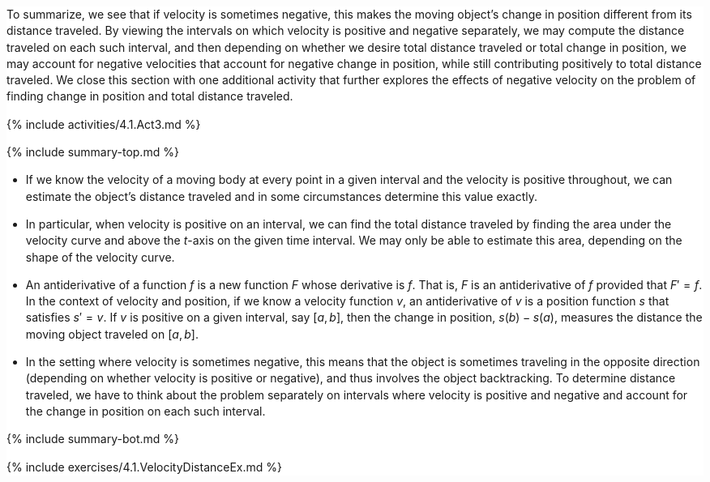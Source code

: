 To summarize, we see that if velocity is sometimes negative, this makes
the moving object’s change in position different from its distance
traveled. By viewing the intervals on which velocity is positive and
negative separately, we may compute the distance traveled on each such
interval, and then depending on whether we desire total distance
traveled or total change in position, we may account for negative
velocities that account for negative change in position, while still
contributing positively to total distance traveled. We close this
section with one additional activity that further explores the effects
of negative velocity on the problem of finding change in position and
total distance traveled.

{% include activities/4.1.Act3.md %}

{% include summary-top.md %}

-   If we know the velocity of a moving body at every point in a given
    interval and the velocity is positive throughout, we can estimate
    the object’s distance traveled and in some circumstances determine
    this value exactly.

-   In particular, when velocity is positive on an interval, we can find
    the total distance traveled by finding the area under the velocity
    curve and above the $t$-axis on the given time interval. We may only
    be able to estimate this area, depending on the shape of the
    velocity curve.

-   An antiderivative of a function $f$ is a new function $F$ whose
    derivative is $f$. That is, $F$ is an antiderivative of $f$ provided
    that $F' = f$. In the context of velocity and position, if we know a
    velocity function $v$, an antiderivative of $v$ is a position
    function $s$ that satisfies $s' = v$. If $v$ is positive on a given
    interval, say $[a,b]$, then the change in position, $s(b) - s(a)$,
    measures the distance the moving object traveled on $[a,b]$.

-   In the setting where velocity is sometimes negative, this means that
    the object is sometimes traveling in the opposite direction
    (depending on whether velocity is positive or negative), and thus
    involves the object backtracking. To determine distance traveled, we
    have to think about the problem separately on intervals where
    velocity is positive and negative and account for the change in
    position on each such interval.

{% include summary-bot.md %}

{% include exercises/4.1.VelocityDistanceEx.md %}

[^1]: Marc Renault, calculus applets.

[^2]: Marc Renault, calculus applets.

[^3]: Here we are making the implicit assumption that $s(0) = 0$; we
    will further discuss the different possibilities for values of
    $s(0)$ in subsequent study.

